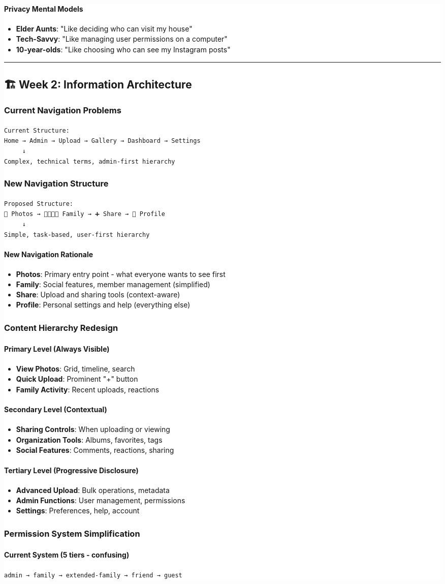 #### **Privacy Mental Models**
- **Elder Aunts**: "Like deciding who can visit my house"
- **Tech-Savvy**: "Like managing user permissions on a computer"
- **10-year-olds**: "Like choosing who can see my Instagram posts"

---

## 🏗️ Week 2: Information Architecture

### **Current Navigation Problems**
```
Current Structure:
Home → Admin → Upload → Gallery → Dashboard → Settings
     ↓
Complex, technical terms, admin-first hierarchy
```

### **New Navigation Structure**
```
Proposed Structure:
📸 Photos → 👨‍👩‍👧‍👦 Family → ➕ Share → 👤 Profile
     ↓
Simple, task-based, user-first hierarchy
```

#### **New Navigation Rationale**
- **Photos**: Primary entry point - what everyone wants to see first
- **Family**: Social features, member management (simplified)
- **Share**: Upload and sharing tools (context-aware)
- **Profile**: Personal settings and help (everything else)

### **Content Hierarchy Redesign**

#### **Primary Level** (Always Visible)
- **View Photos**: Grid, timeline, search
- **Quick Upload**: Prominent "+" button
- **Family Activity**: Recent uploads, reactions

#### **Secondary Level** (Contextual)
- **Sharing Controls**: When uploading or viewing
- **Organization Tools**: Albums, favorites, tags
- **Social Features**: Comments, reactions, sharing

#### **Tertiary Level** (Progressive Disclosure)
- **Advanced Upload**: Bulk operations, metadata
- **Admin Functions**: User management, permissions
- **Settings**: Preferences, help, account

### **Permission System Simplification**

#### **Current System** (5 tiers - confusing)
```
admin → family → extended-family → friend → guest
```

